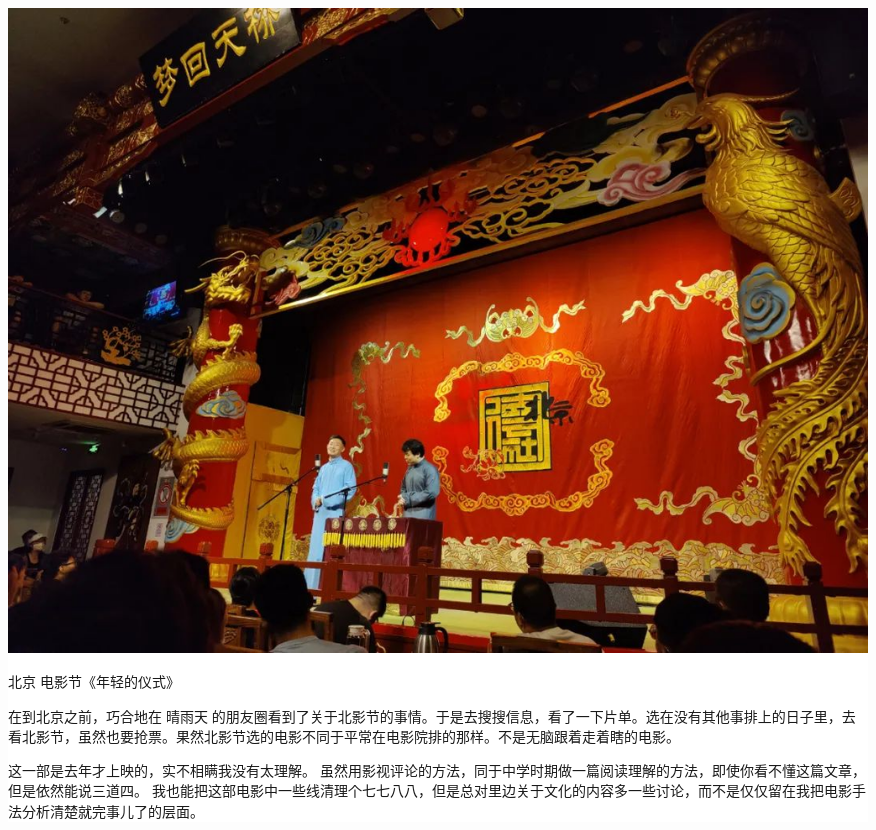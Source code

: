 ![](./images/img_012.jpeg)

北京 电影节《年轻的仪式》

在到北京之前，巧合地在 晴雨天 的朋友圈看到了关于北影节的事情。于是去搜搜信息，看了一下片单。选在没有其他事排上的日子里，去看北影节，虽然也要抢票。果然北影节选的电影不同于平常在电影院排的那样。不是无脑跟着走着瞎的电影。

这一部是去年才上映的，实不相瞒我没有太理解。 虽然用影视评论的方法，同于中学时期做一篇阅读理解的方法，即使你看不懂这篇文章，但是依然能说三道四。 我也能把这部电影中一些线清理个七七八八，但是总对里边关于文化的内容多一些讨论，而不是仅仅留在我把电影手法分析清楚就完事儿了的层面。
